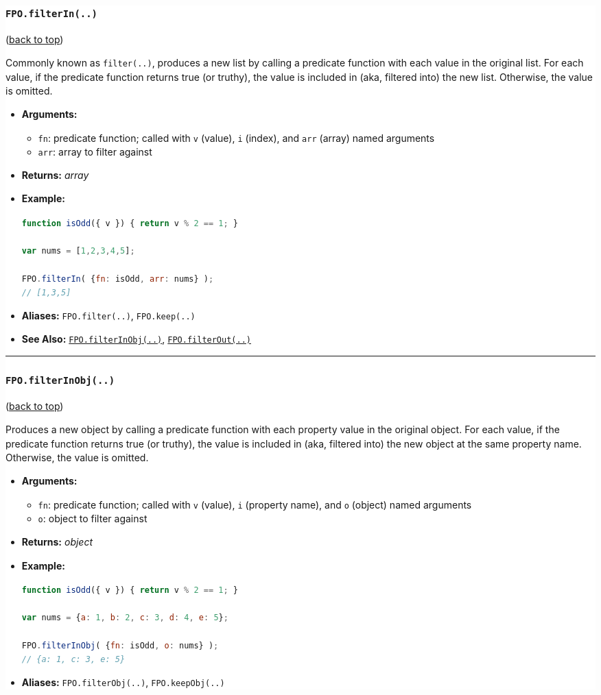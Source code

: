 ### `FPO.filterIn(..)`

([back to top](#core-api))

Commonly known as `filter(..)`, produces a new list by calling a predicate function with each value in the original list. For each value, if the predicate function returns true (or truthy), the value is included in (aka, filtered into) the new list. Otherwise, the value is omitted.

* **Arguments:**
	- `fn`: predicate function; called with `v` (value), `i` (index), and `arr` (array) named arguments
	- `arr`: array to filter against

* **Returns:** *array*

* **Example:**

	```js
	function isOdd({ v }) { return v % 2 == 1; }

	var nums = [1,2,3,4,5];

	FPO.filterIn( {fn: isOdd, arr: nums} );
	// [1,3,5]
	```

* **Aliases:** `FPO.filter(..)`, `FPO.keep(..)`

* **See Also:** [`FPO.filterInObj(..)`](#fpofilterinobj), [`FPO.filterOut(..)`](#fpofilterout)

----

### `FPO.filterInObj(..)`

([back to top](#core-api))

Produces a new object by calling a predicate function with each property value in the original object. For each value, if the predicate function returns true (or truthy), the value is included in (aka, filtered into) the new object at the same property name. Otherwise, the value is omitted.

* **Arguments:**
	- `fn`: predicate function; called with `v` (value), `i` (property name), and `o` (object) named arguments
	- `o`: object to filter against

* **Returns:** *object*

* **Example:**

	```js
	function isOdd({ v }) { return v % 2 == 1; }

	var nums = {a: 1, b: 2, c: 3, d: 4, e: 5};

	FPO.filterInObj( {fn: isOdd, o: nums} );
	// {a: 1, c: 3, e: 5}
	```

* **Aliases:** `FPO.filterObj(..)`, `FPO.keepObj(..)`
